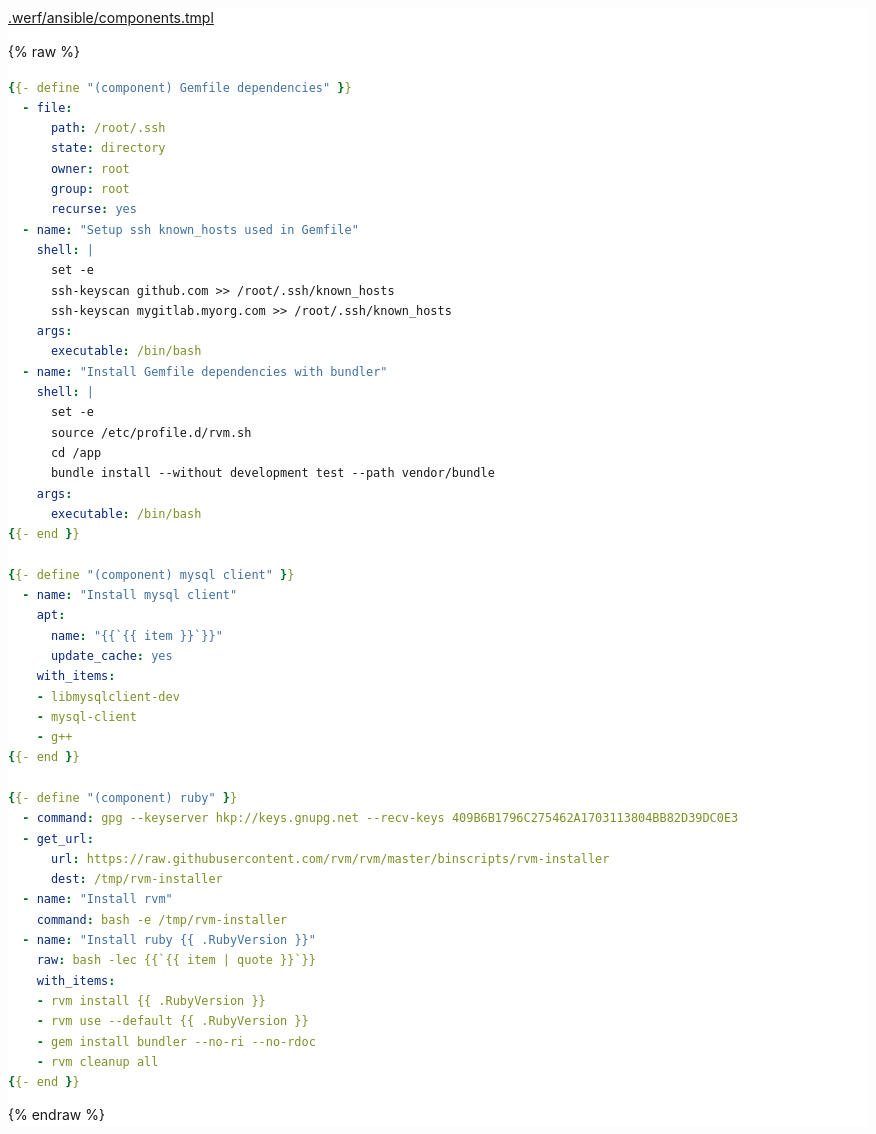 </div>
</div>

<div class="details">
<a href="javascript:void(0)" class="details__summary">.werf/ansible/components.tmpl</a>
<div class="details__content" markdown="1">

{% raw %}
```yaml
{{- define "(component) Gemfile dependencies" }}
  - file:
      path: /root/.ssh
      state: directory
      owner: root
      group: root
      recurse: yes
  - name: "Setup ssh known_hosts used in Gemfile"
    shell: |
      set -e
      ssh-keyscan github.com >> /root/.ssh/known_hosts
      ssh-keyscan mygitlab.myorg.com >> /root/.ssh/known_hosts
    args:
      executable: /bin/bash
  - name: "Install Gemfile dependencies with bundler"
    shell: |
      set -e
      source /etc/profile.d/rvm.sh
      cd /app
      bundle install --without development test --path vendor/bundle
    args:
      executable: /bin/bash
{{- end }}

{{- define "(component) mysql client" }}
  - name: "Install mysql client"
    apt:
      name: "{{`{{ item }}`}}"
      update_cache: yes
    with_items:
    - libmysqlclient-dev
    - mysql-client
    - g++
{{- end }}

{{- define "(component) ruby" }}
  - command: gpg --keyserver hkp://keys.gnupg.net --recv-keys 409B6B1796C275462A1703113804BB82D39DC0E3
  - get_url:
      url: https://raw.githubusercontent.com/rvm/rvm/master/binscripts/rvm-installer
      dest: /tmp/rvm-installer
  - name: "Install rvm"
    command: bash -e /tmp/rvm-installer
  - name: "Install ruby {{ .RubyVersion }}"
    raw: bash -lec {{`{{ item | quote }}`}}
    with_items:
    - rvm install {{ .RubyVersion }}
    - rvm use --default {{ .RubyVersion }}
    - gem install bundler --no-ri --no-rdoc
    - rvm cleanup all
{{- end }}
```
{% endraw %}
